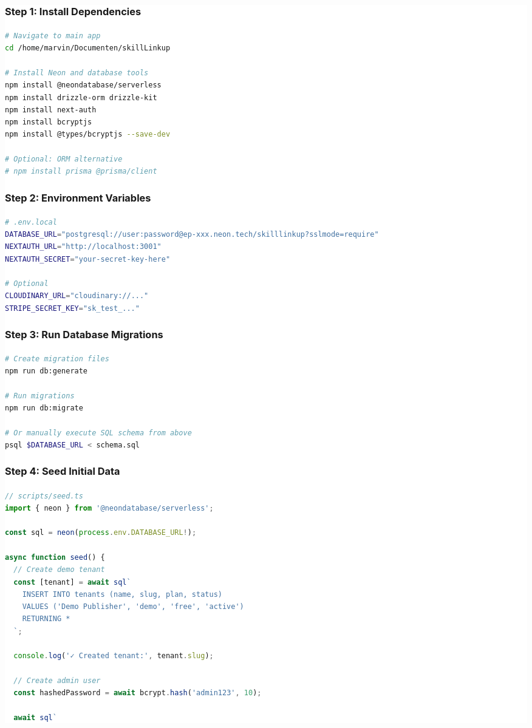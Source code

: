 ### Step 1: Install Dependencies

```bash
# Navigate to main app
cd /home/marvin/Documenten/skillLinkup

# Install Neon and database tools
npm install @neondatabase/serverless
npm install drizzle-orm drizzle-kit
npm install next-auth
npm install bcryptjs
npm install @types/bcryptjs --save-dev

# Optional: ORM alternative
# npm install prisma @prisma/client
```

### Step 2: Environment Variables

```bash
# .env.local
DATABASE_URL="postgresql://user:password@ep-xxx.neon.tech/skilllinkup?sslmode=require"
NEXTAUTH_URL="http://localhost:3001"
NEXTAUTH_SECRET="your-secret-key-here"

# Optional
CLOUDINARY_URL="cloudinary://..."
STRIPE_SECRET_KEY="sk_test_..."
```

### Step 3: Run Database Migrations

```bash
# Create migration files
npm run db:generate

# Run migrations
npm run db:migrate

# Or manually execute SQL schema from above
psql $DATABASE_URL < schema.sql
```

### Step 4: Seed Initial Data

```typescript
// scripts/seed.ts
import { neon } from '@neondatabase/serverless';

const sql = neon(process.env.DATABASE_URL!);

async function seed() {
  // Create demo tenant
  const [tenant] = await sql`
    INSERT INTO tenants (name, slug, plan, status)
    VALUES ('Demo Publisher', 'demo', 'free', 'active')
    RETURNING *
  `;

  console.log('✓ Created tenant:', tenant.slug);

  // Create admin user
  const hashedPassword = await bcrypt.hash('admin123', 10);

  await sql`
```